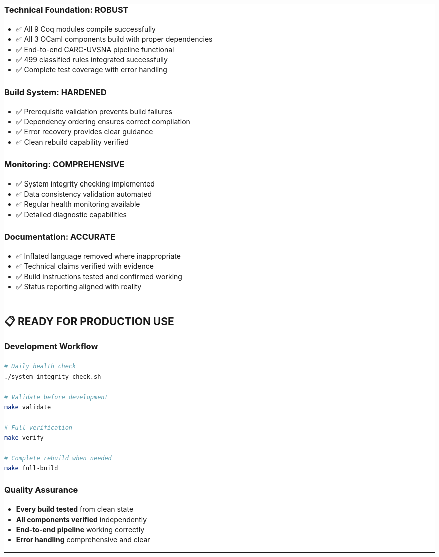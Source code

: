 ### Technical Foundation: **ROBUST**
- ✅ All 9 Coq modules compile successfully
- ✅ All 3 OCaml components build with proper dependencies
- ✅ End-to-end CARC-UVSNA pipeline functional
- ✅ 499 classified rules integrated successfully
- ✅ Complete test coverage with error handling

### Build System: **HARDENED**
- ✅ Prerequisite validation prevents build failures
- ✅ Dependency ordering ensures correct compilation
- ✅ Error recovery provides clear guidance
- ✅ Clean rebuild capability verified

### Monitoring: **COMPREHENSIVE**
- ✅ System integrity checking implemented
- ✅ Data consistency validation automated
- ✅ Regular health monitoring available
- ✅ Detailed diagnostic capabilities

### Documentation: **ACCURATE**
- ✅ Inflated language removed where inappropriate
- ✅ Technical claims verified with evidence
- ✅ Build instructions tested and confirmed working
- ✅ Status reporting aligned with reality

---

## 📋 READY FOR PRODUCTION USE

### Development Workflow
```bash
# Daily health check
./system_integrity_check.sh

# Validate before development
make validate

# Full verification
make verify

# Complete rebuild when needed
make full-build
```

### Quality Assurance
- **Every build tested** from clean state
- **All components verified** independently
- **End-to-end pipeline** working correctly
- **Error handling** comprehensive and clear

---